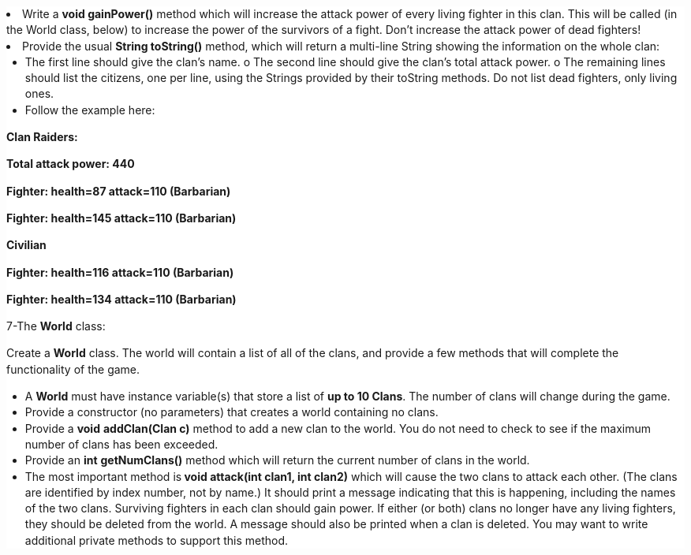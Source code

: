  <li>Write a <strong>void gainPower()</strong> method which will increase the attack power of every living fighter in this clan. This will be called (in the World class, below) to increase the power of the survivors of a fight. Don’t increase the attack power of dead fighters!</li>

 <li>Provide the usual <strong>String toString()</strong> method, which will return a multi-line String showing the information on the whole clan:

  <ul>

   <li>The first line should give the clan’s name. o The second line should give the clan’s total attack power. o The remaining lines should list the citizens, one per line, using the Strings provided by their toString methods. Do not list dead fighters, only living ones.</li>

   <li>Follow the example here:</li>

  </ul></li>

</ul>

<strong>Clan Raiders: </strong>

<strong>Total attack power: 440 </strong>

<strong>Fighter: health=87 attack=110 (Barbarian) </strong>

<strong>Fighter: health=145 attack=110 (Barbarian) </strong>

<strong>Civilian </strong>

<strong>Fighter: health=116 attack=110 (Barbarian) </strong>

<strong>Fighter: health=134 attack=110 (Barbarian) </strong>

<strong>  </strong>

7-The <strong>World</strong> class:

Create a <strong>World</strong> class. The world will contain a list of all of the clans, and provide a few methods that will complete the functionality of the game.

<ul>

 <li>A <strong>World</strong> must have instance variable(s) that store a list of <strong>up to 10 Clans</strong>. The number of clans will change during the game.</li>

 <li>Provide a constructor (no parameters) that creates a world containing no clans.</li>

 <li>Provide a <strong>void</strong> <strong>addClan(Clan c)</strong> method to add a new clan to the world. You do not need to check to see if the maximum number of clans has been exceeded.</li>

 <li>Provide an <strong>int</strong> <strong>getNumClans()</strong> method which will return the current number of clans in the world.</li>

 <li>The most important method is<strong> void attack(int clan1, int clan2)</strong> which will cause the two clans to attack each other. (The clans are identified by index number, not by name.) It should print a message indicating that this is happening, including the names of the two clans. Surviving fighters in each clan should gain power. If either (or both) clans no longer have any living fighters, they should be deleted from the world. A message should also be printed when a clan is deleted. You may want to write additional private methods to support this method.</li>

</ul>
